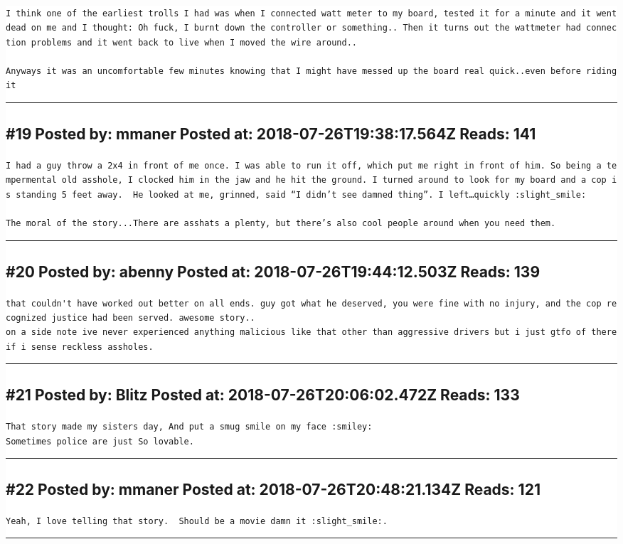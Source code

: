 ```
I think one of the earliest trolls I had was when I connected watt meter to my board, tested it for a minute and it went dead on me and I thought: Oh fuck, I burnt down the controller or something.. Then it turns out the wattmeter had connection problems and it went back to live when I moved the wire around.. 

Anyways it was an uncomfortable few minutes knowing that I might have messed up the board real quick..even before riding it
```

---
## \#19 Posted by: mmaner Posted at: 2018-07-26T19:38:17.564Z Reads: 141

```
I had a guy throw a 2x4 in front of me once. I was able to run it off, which put me right in front of him. So being a tempermental old asshole, I clocked him in the jaw and he hit the ground. I turned around to look for my board and a cop is standing 5 feet away.  He looked at me, grinned, said “I didn’t see damned thing”. I left…quickly :slight_smile:

The moral of the story...There are asshats a plenty, but there’s also cool people around when you need them.
```

---
## \#20 Posted by: abenny Posted at: 2018-07-26T19:44:12.503Z Reads: 139

```
that couldn't have worked out better on all ends. guy got what he deserved, you were fine with no injury, and the cop recognized justice had been served. awesome story..
on a side note ive never experienced anything malicious like that other than aggressive drivers but i just gtfo of there if i sense reckless assholes.
```

---
## \#21 Posted by: Blitz Posted at: 2018-07-26T20:06:02.472Z Reads: 133

```
That story made my sisters day, And put a smug smile on my face :smiley:
Sometimes police are just So lovable.
```

---
## \#22 Posted by: mmaner Posted at: 2018-07-26T20:48:21.134Z Reads: 121

```
Yeah, I love telling that story.  Should be a movie damn it :slight_smile:.
```

---